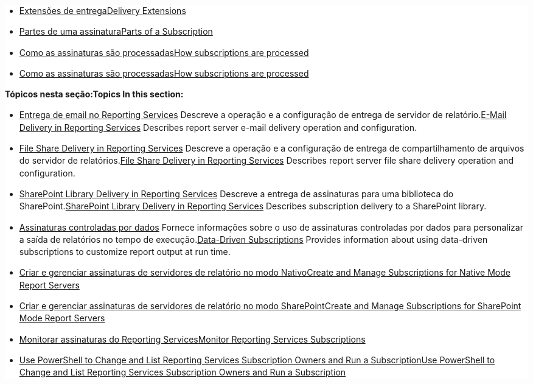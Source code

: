 -   [<span data-ttu-id="c44a2-117">Extensões de entrega</span><span class="sxs-lookup"><span data-stu-id="c44a2-117">Delivery Extensions</span></span>](#bkmk_delivery_extensions)

-   [<span data-ttu-id="c44a2-118">Partes de uma assinatura</span><span class="sxs-lookup"><span data-stu-id="c44a2-118">Parts of a Subscription</span></span>](#bkmk_parts_of_subscription)

-   [<span data-ttu-id="c44a2-119">Como as assinaturas são processadas</span><span class="sxs-lookup"><span data-stu-id="c44a2-119">How subscriptions are processed</span></span>](#bkmk_subscription_processing)

-   [<span data-ttu-id="c44a2-120">Como as assinaturas são processadas</span><span class="sxs-lookup"><span data-stu-id="c44a2-120">How subscriptions are processed</span></span>](#bkmk_subscription_processing)

 <span data-ttu-id="c44a2-121">**Tópicos nesta seção:**</span><span class="sxs-lookup"><span data-stu-id="c44a2-121">**Topics In this section:**</span></span>

-   <span data-ttu-id="c44a2-122">[Entrega de email no Reporting Services](e-mail-delivery-in-reporting-services.md) Descreve a operação e a configuração de entrega de servidor de relatório.</span><span class="sxs-lookup"><span data-stu-id="c44a2-122">[E-Mail Delivery in Reporting Services](e-mail-delivery-in-reporting-services.md) Describes report server e-mail delivery operation and configuration.</span></span>

-   <span data-ttu-id="c44a2-123">[File Share Delivery in Reporting Services](file-share-delivery-in-reporting-services.md) Descreve a operação e a configuração de entrega de compartilhamento de arquivos do servidor de relatórios.</span><span class="sxs-lookup"><span data-stu-id="c44a2-123">[File Share Delivery in Reporting Services](file-share-delivery-in-reporting-services.md) Describes report server file share delivery operation and configuration.</span></span>

-   <span data-ttu-id="c44a2-124">[SharePoint Library Delivery in Reporting Services](sharepoint-library-delivery-in-reporting-services.md) Descreve a entrega de assinaturas para uma biblioteca do SharePoint.</span><span class="sxs-lookup"><span data-stu-id="c44a2-124">[SharePoint Library Delivery in Reporting Services](sharepoint-library-delivery-in-reporting-services.md) Describes subscription delivery to a SharePoint library.</span></span>

-   <span data-ttu-id="c44a2-125">[Assinaturas controladas por dados](data-driven-subscriptions.md) Fornece informações sobre o uso de assinaturas controladas por dados para personalizar a saída de relatórios no tempo de execução.</span><span class="sxs-lookup"><span data-stu-id="c44a2-125">[Data-Driven Subscriptions](data-driven-subscriptions.md) Provides information about using data-driven subscriptions to customize report output at run time.</span></span>

-   [<span data-ttu-id="c44a2-126">Criar e gerenciar assinaturas de servidores de relatório no modo Nativo</span><span class="sxs-lookup"><span data-stu-id="c44a2-126">Create and Manage Subscriptions for Native Mode Report Servers</span></span>](../create-manage-subscriptions-native-mode-report-servers.md)

-   [<span data-ttu-id="c44a2-127">Criar e gerenciar assinaturas de servidores de relatório no modo SharePoint</span><span class="sxs-lookup"><span data-stu-id="c44a2-127">Create and Manage Subscriptions for SharePoint Mode Report Servers</span></span>](create-and-manage-subscriptions-for-sharepoint-mode-report-servers.md)

-   [<span data-ttu-id="c44a2-128">Monitorar assinaturas do Reporting Services</span><span class="sxs-lookup"><span data-stu-id="c44a2-128">Monitor Reporting Services Subscriptions</span></span>](monitor-reporting-services-subscriptions.md)

-   [<span data-ttu-id="c44a2-129">Use PowerShell to Change and List Reporting Services Subscription Owners and Run a Subscription</span><span class="sxs-lookup"><span data-stu-id="c44a2-129">Use PowerShell to Change and List Reporting Services Subscription Owners and Run a Subscription</span></span>](manage-subscription-owners-and-run-subscription-powershell.md)
